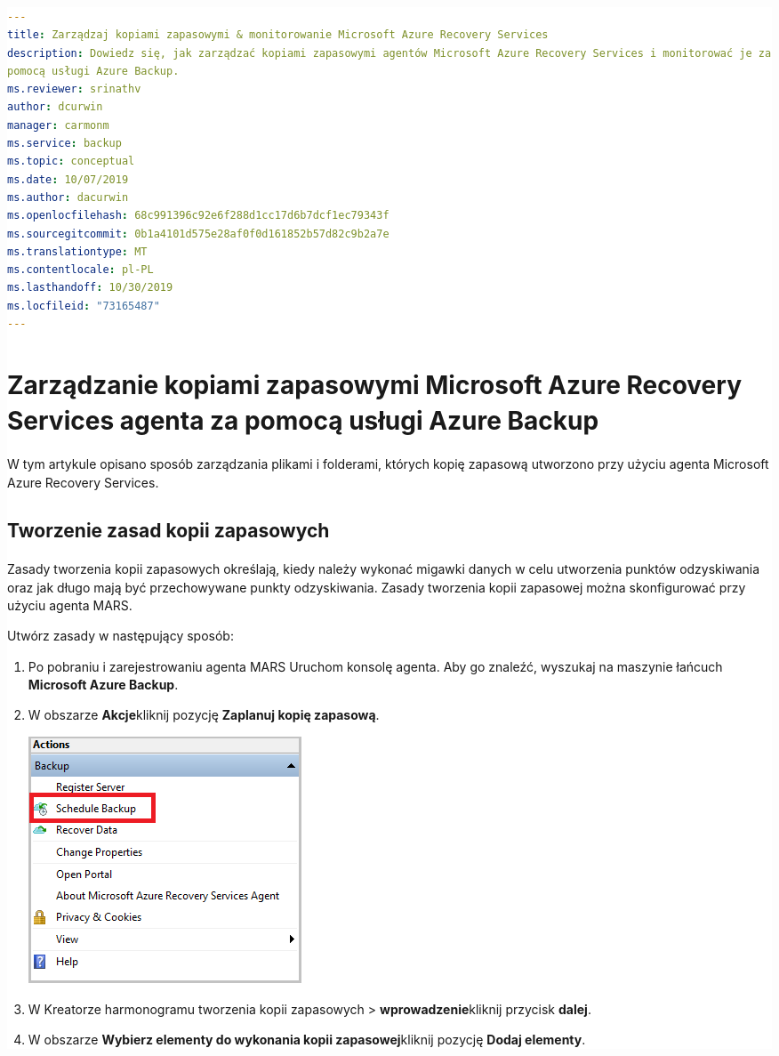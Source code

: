 ```yaml
---
title: Zarządzaj kopiami zapasowymi & monitorowanie Microsoft Azure Recovery Services
description: Dowiedz się, jak zarządzać kopiami zapasowymi agentów Microsoft Azure Recovery Services i monitorować je za pomocą usługi Azure Backup.
ms.reviewer: srinathv
author: dcurwin
manager: carmonm
ms.service: backup
ms.topic: conceptual
ms.date: 10/07/2019
ms.author: dacurwin
ms.openlocfilehash: 68c991396c92e6f288d1cc17d6b7dcf1ec79343f
ms.sourcegitcommit: 0b1a4101d575e28af0f0d161852b57d82c9b2a7e
ms.translationtype: MT
ms.contentlocale: pl-PL
ms.lasthandoff: 10/30/2019
ms.locfileid: "73165487"
---
```

# <a name="manage-microsoft-azure-recovery-services-agent-backups-by-using-the-azure-backup-service"></a>Zarządzanie kopiami zapasowymi Microsoft Azure Recovery Services agenta za pomocą usługi Azure Backup

W tym artykule opisano sposób zarządzania plikami i folderami, których kopię zapasową utworzono przy użyciu agenta Microsoft Azure Recovery Services.

## <a name="create-a-backup-policy"></a>Tworzenie zasad kopii zapasowych

Zasady tworzenia kopii zapasowych określają, kiedy należy wykonać migawki danych w celu utworzenia punktów odzyskiwania oraz jak długo mają być przechowywane punkty odzyskiwania. Zasady tworzenia kopii zapasowej można skonfigurować przy użyciu agenta MARS.

Utwórz zasady w następujący sposób:

1. Po pobraniu i zarejestrowaniu agenta MARS Uruchom konsolę agenta. Aby go znaleźć, wyszukaj na maszynie łańcuch **Microsoft Azure Backup**.  
2. W obszarze **Akcje**kliknij pozycję **Zaplanuj kopię zapasową**.

    ![Planowanie tworzenia kopii zapasowej systemu Windows Server](./media/backup-configure-vault/schedule-first-backup.png)
3. W Kreatorze harmonogramu tworzenia kopii zapasowych > **wprowadzenie**kliknij przycisk **dalej**.
4. W obszarze **Wybierz elementy do wykonania kopii zapasowej**kliknij pozycję **Dodaj elementy**.
